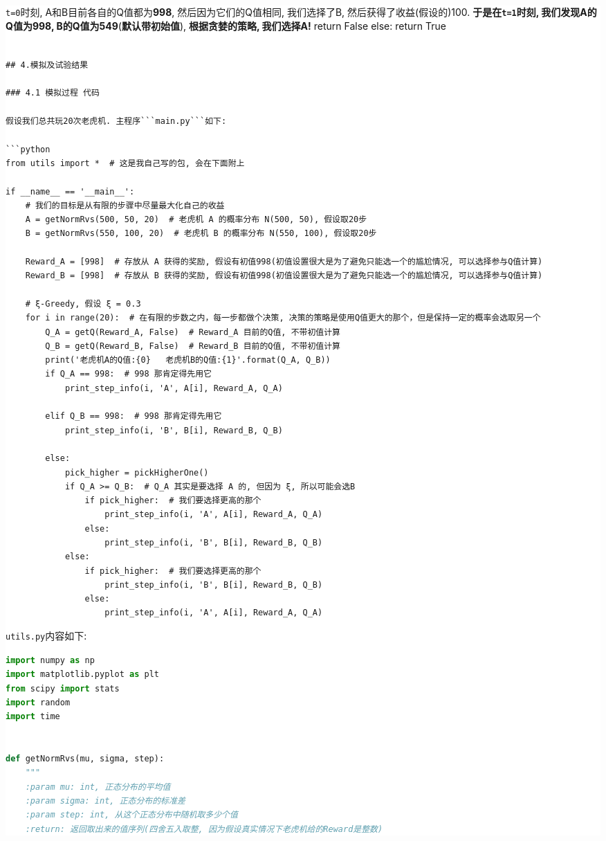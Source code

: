 ```t=0```时刻, A和B目前各自的Q值都为**998**, 然后因为它们的Q值相同, 我们选择了B, 然后获得了收益(假设的)100. **于是在```t=1```时刻, 我们发现A的Q值为998, B的Q值为549**(**默认带初始值**), **根据贪婪的策略, 我们选择A!**
        return False
    else:
        return True
```

## 4.模拟及试验结果

### 4.1 模拟过程 代码

假设我们总共玩20次老虎机. 主程序```main.py```如下:

```python
from utils import *  # 这是我自己写的包, 会在下面附上

if __name__ == '__main__':
    # 我们的目标是从有限的步骤中尽量最大化自己的收益
    A = getNormRvs(500, 50, 20)  # 老虎机 A 的概率分布 N(500, 50), 假设取20步
    B = getNormRvs(550, 100, 20)  # 老虎机 B 的概率分布 N(550, 100), 假设取20步

    Reward_A = [998]  # 存放从 A 获得的奖励, 假设有初值998(初值设置很大是为了避免只能选一个的尴尬情况, 可以选择参与Q值计算)
    Reward_B = [998]  # 存放从 B 获得的奖励, 假设有初值998(初值设置很大是为了避免只能选一个的尴尬情况, 可以选择参与Q值计算)

    # ξ-Greedy, 假设 ξ = 0.3
    for i in range(20):  # 在有限的步数之内，每一步都做个决策, 决策的策略是使用Q值更大的那个，但是保持一定的概率会选取另一个
        Q_A = getQ(Reward_A, False)  # Reward_A 目前的Q值, 不带初值计算
        Q_B = getQ(Reward_B, False)  # Reward_B 目前的Q值, 不带初值计算
        print('老虎机A的Q值:{0}   老虎机B的Q值:{1}'.format(Q_A, Q_B))
        if Q_A == 998:  # 998 那肯定得先用它
            print_step_info(i, 'A', A[i], Reward_A, Q_A)

        elif Q_B == 998:  # 998 那肯定得先用它
            print_step_info(i, 'B', B[i], Reward_B, Q_B)

        else:
            pick_higher = pickHigherOne()
            if Q_A >= Q_B:  # Q_A 其实是要选择 A 的, 但因为 ξ, 所以可能会选B
                if pick_higher:  # 我们要选择更高的那个
                    print_step_info(i, 'A', A[i], Reward_A, Q_A)
                else:
                    print_step_info(i, 'B', B[i], Reward_B, Q_B)
            else:
                if pick_higher:  # 我们要选择更高的那个
                    print_step_info(i, 'B', B[i], Reward_B, Q_B)
                else:
                    print_step_info(i, 'A', A[i], Reward_A, Q_A)

```

```utils.py```内容如下:

```python
import numpy as np
import matplotlib.pyplot as plt
from scipy import stats
import random
import time


def getNormRvs(mu, sigma, step):
    """
    :param mu: int, 正态分布的平均值
    :param sigma: int, 正态分布的标准差
    :param step: int, 从这个正态分布中随机取多少个值
    :return: 返回取出来的值序列(四舍五入取整, 因为假设真实情况下老虎机给的Reward是整数)
```